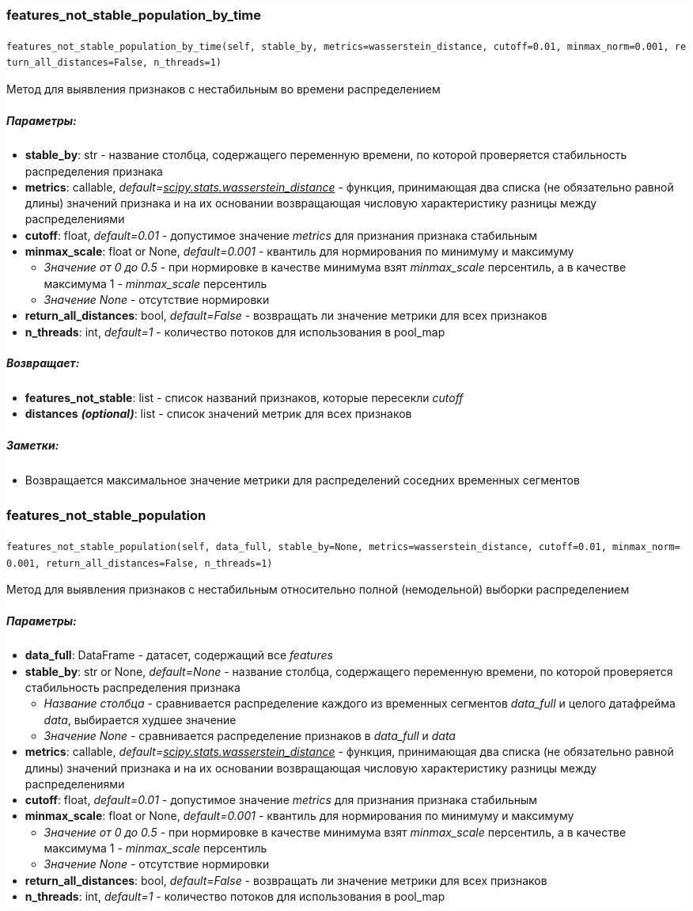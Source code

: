 ### features_not_stable_population_by_time
`features_not_stable_population_by_time(self, stable_by, metrics=wasserstein_distance, cutoff=0.01, minmax_norm=0.001, return_all_distances=False, n_threads=1)`

Метод для выявления признаков с нестабильным во времени распределением

##### Параметры:
* __stable_by__: str - название столбца, содержащего переменную времени, по которой проверяется стабильность распределения признака
* __metrics__: callable, *default=[scipy.stats.wasserstein_distance](https://docs.scipy.org/doc/scipy/reference/generated/scipy.stats.wasserstein_distance.html)* - функция, принимающая два списка (не обязательно равной длины) значений признака и на их основании возвращающая числовую характеристику разницы между распределениями
* __cutoff__: float, *default=0.01* - допустимое значение *metrics* для признания признака стабильным
* __minmax_scale__: float or None, *default=0.001* - квантиль для нормирования по минимуму и максимуму
    * _Значение от 0 до 0.5_ - при нормировке в качестве минимума взят *minmax_scale* персентиль, а в качестве максимума 1 - *minmax_scale* персентиль
    * _Значение None_ - отсутствие нормировки
* __return_all_distances__: bool, *default=False* - возвращать ли значение метрики для всех признаков
* __n_threads__: int, *default=1* - количество потоков для использования в pool_map

##### Возвращает:
* __features_not_stable__: list - список названий признаков, которые пересекли *cutoff*
* __distances__ ___(optional)___: list - список значений метрик для всех признаков

##### Заметки:
* Возвращается максимальное значение метрики для распределений соседних временных сегментов

### features_not_stable_population
`features_not_stable_population(self, data_full, stable_by=None, metrics=wasserstein_distance, cutoff=0.01, minmax_norm=0.001, return_all_distances=False, n_threads=1)`

Метод для выявления признаков с нестабильным относительно полной (немодельной) выборки распределением

##### Параметры:
* __data_full__: DataFrame - датасет, содержащий все *features*
* __stable_by__: str or None, *default=None* - название столбца, содержащего переменную времени, по которой проверяется стабильность распределения признака
    * _Название столбца_ - сравнивается распределение каждого из временных сегментов *data_full* и целого датафрейма *data*, выбирается худшее значение
    * _Значение None_ - сравнивается распределение признаков в *data_full* и *data*
* __metrics__: callable, *default=[scipy.stats.wasserstein_distance](https://docs.scipy.org/doc/scipy/reference/generated/scipy.stats.wasserstein_distance.html)* - функция, принимающая два списка (не обязательно равной длины) значений признака и на их основании возвращающая числовую характеристику разницы между распределениями
* __cutoff__: float, *default=0.01* - допустимое значение *metrics* для признания признака стабильным
* __minmax_scale__: float or None, *default=0.001* - квантиль для нормирования по минимуму и максимуму
    * _Значение от 0 до 0.5_ - при нормировке в качестве минимума взят *minmax_scale* персентиль, а в качестве максимума 1 - *minmax_scale* персентиль
    * _Значение None_ - отсутствие нормировки
* __return_all_distances__: bool, *default=False* - возвращать ли значение метрики для всех признаков
* __n_threads__: int, *default=1* - количество потоков для использования в pool_map

